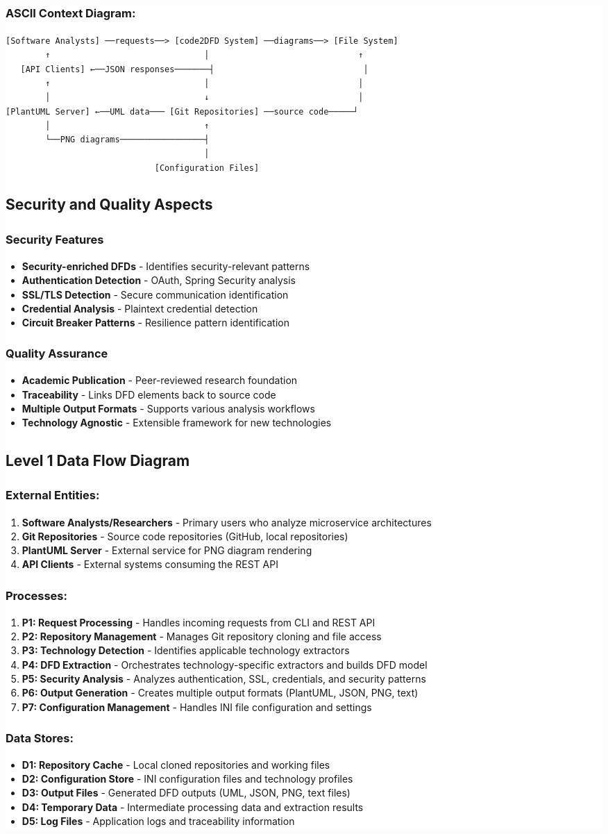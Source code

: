 ### ASCII Context Diagram:
```
[Software Analysts] ──requests──> [code2DFD System] ──diagrams──> [File System]
        ↑                               │                              ↑
   [API Clients] ←──JSON responses───────┤                              │
        ↑                               │                              │
        │                               ↓                              │
[PlantUML Server] ←──UML data─── [Git Repositories] ──source code─────┘
        │                               ↑
        └──PNG diagrams─────────────────┤
                                        │
                              [Configuration Files]
```

## Security and Quality Aspects

### Security Features
- **Security-enriched DFDs** - Identifies security-relevant patterns
- **Authentication Detection** - OAuth, Spring Security analysis
- **SSL/TLS Detection** - Secure communication identification
- **Credential Analysis** - Plaintext credential detection
- **Circuit Breaker Patterns** - Resilience pattern identification

### Quality Assurance
- **Academic Publication** - Peer-reviewed research foundation
- **Traceability** - Links DFD elements back to source code
- **Multiple Output Formats** - Supports various analysis workflows
- **Technology Agnostic** - Extensible framework for new technologies

## Level 1 Data Flow Diagram

### External Entities:
1. **Software Analysts/Researchers** - Primary users who analyze microservice architectures
2. **Git Repositories** - Source code repositories (GitHub, local repositories)
3. **PlantUML Server** - External service for PNG diagram rendering
4. **API Clients** - External systems consuming the REST API

### Processes:
1. **P1: Request Processing** - Handles incoming requests from CLI and REST API
2. **P2: Repository Management** - Manages Git repository cloning and file access
3. **P3: Technology Detection** - Identifies applicable technology extractors
4. **P4: DFD Extraction** - Orchestrates technology-specific extractors and builds DFD model
5. **P5: Security Analysis** - Analyzes authentication, SSL, credentials, and security patterns
6. **P6: Output Generation** - Creates multiple output formats (PlantUML, JSON, PNG, text)
7. **P7: Configuration Management** - Handles INI file configuration and settings

### Data Stores:
- **D1: Repository Cache** - Local cloned repositories and working files
- **D2: Configuration Store** - INI configuration files and technology profiles
- **D3: Output Files** - Generated DFD outputs (UML, JSON, PNG, text files)
- **D4: Temporary Data** - Intermediate processing data and extraction results
- **D5: Log Files** - Application logs and traceability information
